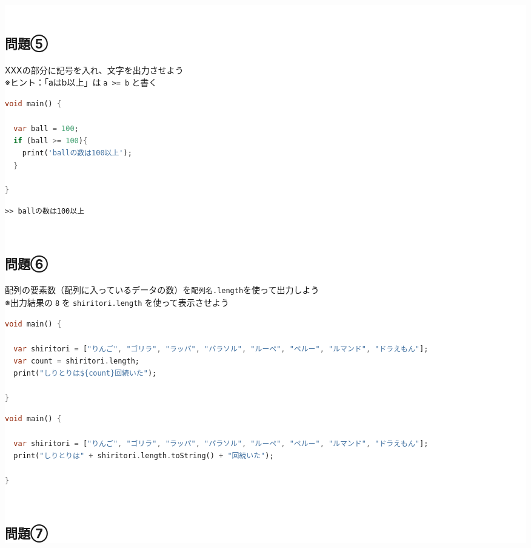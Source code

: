
<br>

## **問題⑤**

XXXの部分に記号を入れ、文字を出力させよう  
※ヒント：「aはb以上」は `a >= b` と書く  


```dart
void main() {
  
  var ball = 100;
  if (ball >= 100){
    print('ballの数は100以上');
  }
  
}
```

```
>> ballの数は100以上
```


<br>

## **問題⑥**

配列の要素数（配列に入っているデータの数）を`配列名.length`を使って出力しよう  
※出力結果の `8` を `shiritori.length` を使って表示させよう


```dart
void main() {
  
  var shiritori = ["りんご", "ゴリラ", "ラッパ", "パラソル", "ルーペ", "ペルー", "ルマンド", "ドラえもん"];
  var count = shiritori.length;
  print("しりとりは${count}回続いた");
  
}
```

```dart
void main() {
  
  var shiritori = ["りんご", "ゴリラ", "ラッパ", "パラソル", "ルーペ", "ペルー", "ルマンド", "ドラえもん"];
  print("しりとりは" + shiritori.length.toString() + "回続いた");
  
}
```


<br>

## **問題⑦**
